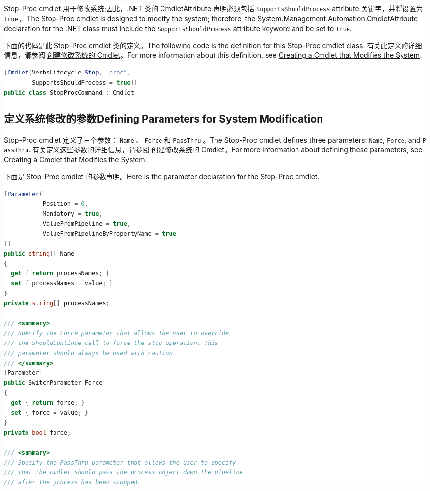 <span data-ttu-id="5d698-116">Stop-Proc cmdlet 用于修改系统;因此，.NET 类的 [CmdletAttribute](/dotnet/api/System.Management.Automation.CmdletAttribute) 声明必须包括 `SupportsShouldProcess` attribute 关键字，并将设置为 `true` 。</span><span class="sxs-lookup"><span data-stu-id="5d698-116">The Stop-Proc cmdlet is designed to modify the system; therefore, the [System.Management.Automation.CmdletAttribute](/dotnet/api/System.Management.Automation.CmdletAttribute) declaration for the .NET class must include the `SupportsShouldProcess` attribute keyword and be set to `true`.</span></span>

<span data-ttu-id="5d698-117">下面的代码是此 Stop-Proc cmdlet 类的定义。</span><span class="sxs-lookup"><span data-stu-id="5d698-117">The following code is the definition for this Stop-Proc cmdlet class.</span></span> <span data-ttu-id="5d698-118">有关此定义的详细信息，请参阅 [创建修改系统的 Cmdlet](./creating-a-cmdlet-that-modifies-the-system.md)。</span><span class="sxs-lookup"><span data-stu-id="5d698-118">For more information about this definition, see [Creating a Cmdlet that Modifies the System](./creating-a-cmdlet-that-modifies-the-system.md).</span></span>

```csharp
[Cmdlet(VerbsLifecycle.Stop, "proc",
        SupportsShouldProcess = true)]
public class StopProcCommand : Cmdlet
```

## <a name="defining-parameters-for-system-modification"></a><span data-ttu-id="5d698-119">定义系统修改的参数</span><span class="sxs-lookup"><span data-stu-id="5d698-119">Defining Parameters for System Modification</span></span>

<span data-ttu-id="5d698-120">Stop-Proc cmdlet 定义了三个参数： `Name` 、 `Force` 和 `PassThru` 。</span><span class="sxs-lookup"><span data-stu-id="5d698-120">The Stop-Proc cmdlet defines three parameters: `Name`, `Force`, and `PassThru`.</span></span> <span data-ttu-id="5d698-121">有关定义这些参数的详细信息，请参阅 [创建修改系统的 Cmdlet](./creating-a-cmdlet-that-modifies-the-system.md)。</span><span class="sxs-lookup"><span data-stu-id="5d698-121">For more information about defining these parameters, see [Creating a Cmdlet that Modifies the System](./creating-a-cmdlet-that-modifies-the-system.md).</span></span>

<span data-ttu-id="5d698-122">下面是 Stop-Proc cmdlet 的参数声明。</span><span class="sxs-lookup"><span data-stu-id="5d698-122">Here is the parameter declaration for the Stop-Proc cmdlet.</span></span>

```csharp
[Parameter(
           Position = 0,
           Mandatory = true,
           ValueFromPipeline = true,
           ValueFromPipelineByPropertyName = true
)]
public string[] Name
{
  get { return processNames; }
  set { processNames = value; }
}
private string[] processNames;

/// <summary>
/// Specify the Force parameter that allows the user to override
/// the ShouldContinue call to force the stop operation. This
/// parameter should always be used with caution.
/// </summary>
[Parameter]
public SwitchParameter Force
{
  get { return force; }
  set { force = value; }
}
private bool force;

/// <summary>
/// Specify the PassThru parameter that allows the user to specify
/// that the cmdlet should pass the process object down the pipeline
/// after the process has been stopped.
```